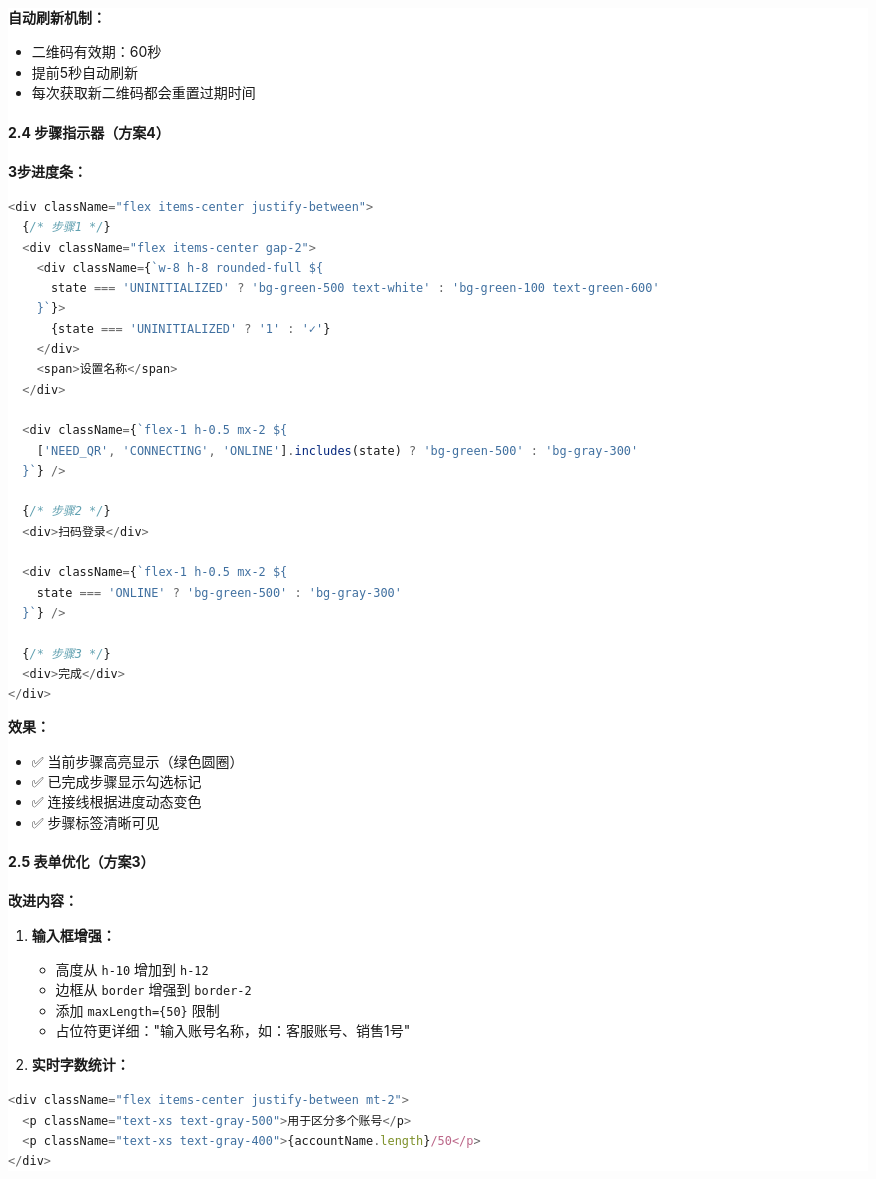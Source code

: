 **自动刷新机制：**
- 二维码有效期：60秒
- 提前5秒自动刷新
- 每次获取新二维码都会重置过期时间

#### 2.4 步骤指示器（方案4）

**3步进度条：**
```typescript
<div className="flex items-center justify-between">
  {/* 步骤1 */}
  <div className="flex items-center gap-2">
    <div className={`w-8 h-8 rounded-full ${
      state === 'UNINITIALIZED' ? 'bg-green-500 text-white' : 'bg-green-100 text-green-600'
    }`}>
      {state === 'UNINITIALIZED' ? '1' : '✓'}
    </div>
    <span>设置名称</span>
  </div>
  
  <div className={`flex-1 h-0.5 mx-2 ${
    ['NEED_QR', 'CONNECTING', 'ONLINE'].includes(state) ? 'bg-green-500' : 'bg-gray-300'
  }`} />
  
  {/* 步骤2 */}
  <div>扫码登录</div>
  
  <div className={`flex-1 h-0.5 mx-2 ${
    state === 'ONLINE' ? 'bg-green-500' : 'bg-gray-300'
  }`} />
  
  {/* 步骤3 */}
  <div>完成</div>
</div>
```

**效果：**
- ✅ 当前步骤高亮显示（绿色圆圈）
- ✅ 已完成步骤显示勾选标记
- ✅ 连接线根据进度动态变色
- ✅ 步骤标签清晰可见

#### 2.5 表单优化（方案3）

**改进内容：**

1. **输入框增强：**
   - 高度从 `h-10` 增加到 `h-12`
   - 边框从 `border` 增强到 `border-2`
   - 添加 `maxLength={50}` 限制
   - 占位符更详细："输入账号名称，如：客服账号、销售1号"

2. **实时字数统计：**
```typescript
<div className="flex items-center justify-between mt-2">
  <p className="text-xs text-gray-500">用于区分多个账号</p>
  <p className="text-xs text-gray-400">{accountName.length}/50</p>
</div>
```
